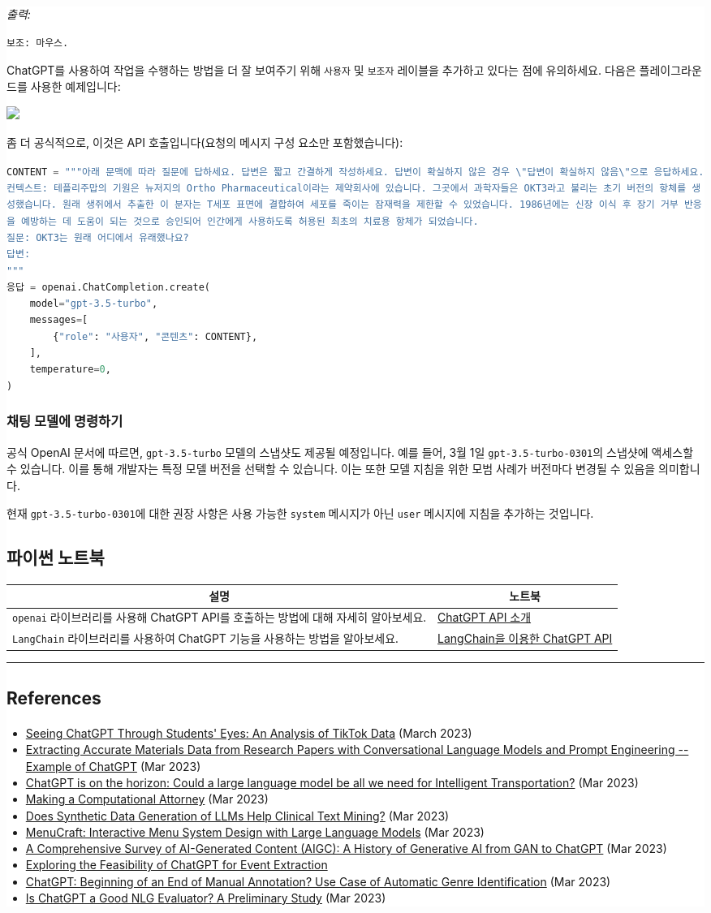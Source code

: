 *출력:*
```
보조: 마우스.
```

ChatGPT를 사용하여 작업을 수행하는 방법을 더 잘 보여주기 위해 `사용자` 및 `보조자` 레이블을 추가하고 있다는 점에 유의하세요. 다음은 플레이그라운드를 사용한 예제입니다:

![](../img/chatgpt-classic.png)

좀 더 공식적으로, 이것은 API 호출입니다(요청의 메시지 구성 요소만 포함했습니다):

```python
CONTENT = """아래 문맥에 따라 질문에 답하세요. 답변은 짧고 간결하게 작성하세요. 답변이 확실하지 않은 경우 \"답변이 확실하지 않음\"으로 응답하세요.
컨텍스트: 테플리주맙의 기원은 뉴저지의 Ortho Pharmaceutical이라는 제약회사에 있습니다. 그곳에서 과학자들은 OKT3라고 불리는 초기 버전의 항체를 생성했습니다. 원래 생쥐에서 추출한 이 분자는 T세포 표면에 결합하여 세포를 죽이는 잠재력을 제한할 수 있었습니다. 1986년에는 신장 이식 후 장기 거부 반응을 예방하는 데 도움이 되는 것으로 승인되어 인간에게 사용하도록 허용된 최초의 치료용 항체가 되었습니다.
질문: OKT3는 원래 어디에서 유래했나요?
답변:
"""
응답 = openai.ChatCompletion.create(
    model="gpt-3.5-turbo",
    messages=[
        {"role": "사용자", "콘텐츠": CONTENT},
    ],
    temperature=0,
)
```

### 채팅 모델에 명령하기

공식 OpenAI 문서에 따르면, `gpt-3.5-turbo` 모델의 스냅샷도 제공될 예정입니다. 예를 들어, 3월 1일 `gpt-3.5-turbo-0301`의 스냅샷에 액세스할 수 있습니다. 이를 통해 개발자는 특정 모델 버전을 선택할 수 있습니다. 이는 또한 모델 지침을 위한 모범 사례가 버전마다 변경될 수 있음을 의미합니다. 

현재 `gpt-3.5-turbo-0301`에 대한 권장 사항은 사용 가능한 `system` 메시지가 아닌 `user` 메시지에 지침을 추가하는 것입니다. 


## 파이썬 노트북

|설명|노트북|
|--|--|
|`openai` 라이브러리를 사용해 ChatGPT API를 호출하는 방법에 대해 자세히 알아보세요.|[ChatGPT API 소개](../notebooks/pe-chatgpt-intro.ipynb)|
|`LangChain` 라이브러리를 사용하여 ChatGPT 기능을 사용하는 방법을 알아보세요. |[LangChain을 이용한 ChatGPT API](../notebooks/pe-chatgpt-langchain.ipynb)|

---
## References

- [Seeing ChatGPT Through Students' Eyes: An Analysis of TikTok Data](https://arxiv.org/abs/2303.05349) (March 2023)
- [Extracting Accurate Materials Data from Research Papers with Conversational Language Models and Prompt Engineering -- Example of ChatGPT](https://arxiv.org/abs/2303.05352) (Mar 2023)
- [ChatGPT is on the horizon: Could a large language model be all we need for Intelligent Transportation?](https://arxiv.org/abs/2303.05382) (Mar 2023)
- [Making a Computational Attorney](https://arxiv.org/abs/2303.05383) (Mar 2023)
- [Does Synthetic Data Generation of LLMs Help Clinical Text Mining?](https://arxiv.org/abs/2303.04360) (Mar 2023)
- [MenuCraft: Interactive Menu System Design with Large Language Models](https://arxiv.org/abs/2303.04496) (Mar 2023)
- [A Comprehensive Survey of AI-Generated Content (AIGC): A History of Generative AI from GAN to ChatGPT](https://arxiv.org/abs/2303.04226) (Mar 2023)
- [Exploring the Feasibility of ChatGPT for Event Extraction](https://arxiv.org/abs/2303.03836)
- [ChatGPT: Beginning of an End of Manual Annotation? Use Case of Automatic Genre Identification](https://arxiv.org/abs/2303.03953) (Mar 2023)
- [Is ChatGPT a Good NLG Evaluator? A Preliminary Study](https://arxiv.org/abs/2303.04048) (Mar 2023)